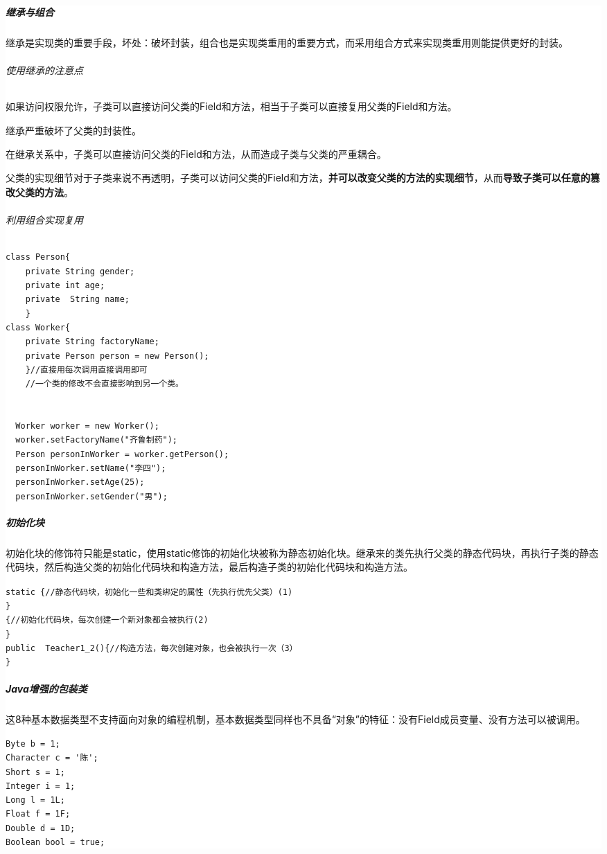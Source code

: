 ##### 继承与组合

继承是实现类的重要手段，坏处：破坏封装，组合也是实现类重用的重要方式，而采用组合方式来实现类重用则能提供更好的封装。

###### 使用继承的注意点

如果访问权限允许，子类可以直接访问父类的Field和方法，相当于子类可以直接复用父类的Field和方法。

继承严重破坏了父类的封装性。

在继承关系中，子类可以直接访问父类的Field和方法，从而造成子类与父类的严重耦合。

父类的实现细节对于子类来说不再透明，子类可以访问父类的Field和方法，**并可以改变父类的方法的实现细节**，从而**导致子类可以任意的篡改父类的方法**。

###### 利用组合实现复用

```
class Person{
    private String gender;
    private int age;
    private  String name;
    }
class Worker{
    private String factoryName;
    private Person person = new Person();
    }//直接用每次调用直接调用即可
    //一个类的修改不会直接影响到另一个类。
    
    
  Worker worker = new Worker();
  worker.setFactoryName("齐鲁制药");
  Person personInWorker = worker.getPerson();
  personInWorker.setName("李四");
  personInWorker.setAge(25);
  personInWorker.setGender("男");

```

##### 初始化块

初始化块的修饰符只能是static，使用static修饰的初始化块被称为静态初始化块。继承来的类先执行父类的静态代码块，再执行子类的静态代码块，然后构造父类的初始化代码块和构造方法，最后构造子类的初始化代码块和构造方法。

```
static {//静态代码块，初始化一些和类绑定的属性（先执行优先父类）(1)
}
{//初始化代码块，每次创建一个新对象都会被执行(2)
}
public  Teacher1_2(){//构造方法，每次创建对象，也会被执行一次（3）
}
```

##### Java增强的包装类

这8种基本数据类型不支持面向对象的编程机制，基本数据类型同样也不具备“对象”的特征：没有Field成员变量、没有方法可以被调用。

```
Byte b = 1;
Character c = '陈';
Short s = 1;
Integer i = 1;
Long l = 1L;
Float f = 1F;
Double d = 1D;
Boolean bool = true;
```
